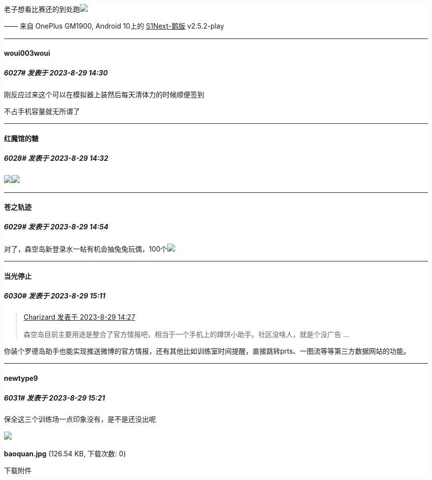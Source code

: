 老子想看比赛还的到处跑<img src="https://static.saraba1st.com/image/smiley/face2017/020.png" referrerpolicy="no-referrer">

—— 来自 OnePlus GM1900, Android 10上的 [S1Next-鹅版](https://github.com/ykrank/S1-Next/releases) v2.5.2-play

*****

####  woui003woui  
##### 6027#       发表于 2023-8-29 14:30

刚反应过来这个可以在模拟器上装然后每天清体力的时候顺便签到

不占手机容量就无所谓了

*****

####  红魔馆的糖  
##### 6028#       发表于 2023-8-29 14:32

<img src="https://static.saraba1st.com/image/smiley/face2017/082.png" referrerpolicy="no-referrer"><img src="https://p.sda1.dev/12/1d14c34c8678f2b1e8c5362d3b9eba19/CMP_20230829143216574.jpg" referrerpolicy="no-referrer">


*****

####  苍之轨迹  
##### 6029#       发表于 2023-8-29 14:54

对了，森空岛新登录水一帖有机会抽兔兔玩偶，100个<img src="https://static.saraba1st.com/image/smiley/face2017/245.png" referrerpolicy="no-referrer">


*****

####  当光停止  
##### 6030#       发表于 2023-8-29 15:11

<blockquote><a href="httphttps://bbs.saraba1st.com/2b/forum.php?mod=redirect&amp;goto=findpost&amp;pid=62211033&amp;ptid=2143447" target="_blank">Charizard 发表于 2023-8-29 14:27</a>

森空岛目前主要用途是整合了官方情报吧，相当于一个手机上的蹲饼小助手。社区没啥人，就是个没广告 ...</blockquote>
你装个罗德岛助手也能实现推送微博的官方情报，还有其他比如训练室时间提醒，直接跳转prts、一图流等等第三方数据网站的功能。


*****

####  newtype9  
##### 6031#       发表于 2023-8-29 15:21

保全这三个训练场一点印象没有，是不是还没出呢

<img src="https://img.saraba1st.com/forum/202308/29/152110y00utzunr7zzxcum.jpg" referrerpolicy="no-referrer">

<strong>baoquan.jpg</strong> (126.54 KB, 下载次数: 0)

下载附件
